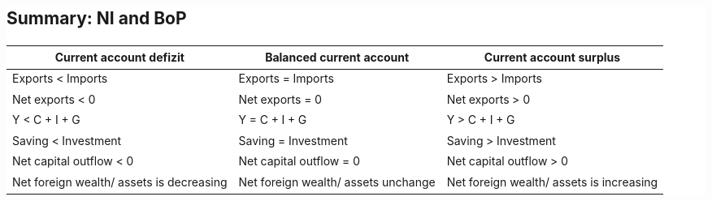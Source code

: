## Summary: NI and BoP

| Current account  defizit                 | Balanced current  account           | Current account  surplus                 |
| ---------------------------------------- | ----------------------------------- | ---------------------------------------- |
| Exports < Imports                        | Exports = Imports                   | Exports > Imports                        |
| Net exports < 0                          | Net exports = 0                     | Net exports > 0                          |
| Y < C + I + G                            | Y = C + I + G                       | Y > C + I + G                            |
| Saving < Investment                      | Saving = Investment                 | Saving > Investment                      |
| Net capital outflow < 0                  | Net capital outflow = 0             | Net capital outflow > 0                  |
| Net foreign wealth/ assets is decreasing | Net foreign wealth/ assets unchange | Net foreign wealth/ assets is increasing |
